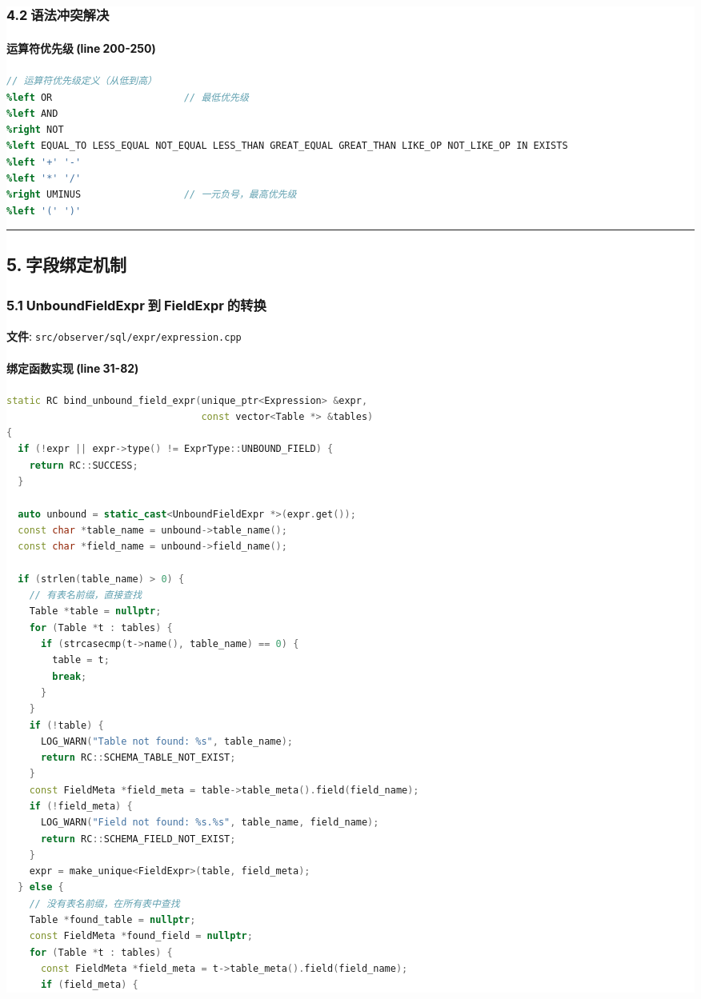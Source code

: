 ### 4.2 语法冲突解决

#### 运算符优先级 (line 200-250)

```yacc
// 运算符优先级定义（从低到高）
%left OR                       // 最低优先级
%left AND                      
%right NOT                     
%left EQUAL_TO LESS_EQUAL NOT_EQUAL LESS_THAN GREAT_EQUAL GREAT_THAN LIKE_OP NOT_LIKE_OP IN EXISTS
%left '+' '-'                  
%left '*' '/'                  
%right UMINUS                  // 一元负号，最高优先级
%left '(' ')'                  
```

---

## 5. 字段绑定机制

### 5.1 UnboundFieldExpr 到 FieldExpr 的转换

**文件**: `src/observer/sql/expr/expression.cpp`

#### 绑定函数实现 (line 31-82)

```cpp
static RC bind_unbound_field_expr(unique_ptr<Expression> &expr, 
                                  const vector<Table *> &tables)
{
  if (!expr || expr->type() != ExprType::UNBOUND_FIELD) {
    return RC::SUCCESS;
  }

  auto unbound = static_cast<UnboundFieldExpr *>(expr.get());
  const char *table_name = unbound->table_name();
  const char *field_name = unbound->field_name();

  if (strlen(table_name) > 0) {
    // 有表名前缀，直接查找
    Table *table = nullptr;
    for (Table *t : tables) {
      if (strcasecmp(t->name(), table_name) == 0) {
        table = t;
        break;
      }
    }
    if (!table) {
      LOG_WARN("Table not found: %s", table_name);
      return RC::SCHEMA_TABLE_NOT_EXIST;
    }
    const FieldMeta *field_meta = table->table_meta().field(field_name);
    if (!field_meta) {
      LOG_WARN("Field not found: %s.%s", table_name, field_name);
      return RC::SCHEMA_FIELD_NOT_EXIST;
    }
    expr = make_unique<FieldExpr>(table, field_meta);
  } else {
    // 没有表名前缀，在所有表中查找
    Table *found_table = nullptr;
    const FieldMeta *found_field = nullptr;
    for (Table *t : tables) {
      const FieldMeta *field_meta = t->table_meta().field(field_name);
      if (field_meta) {
```